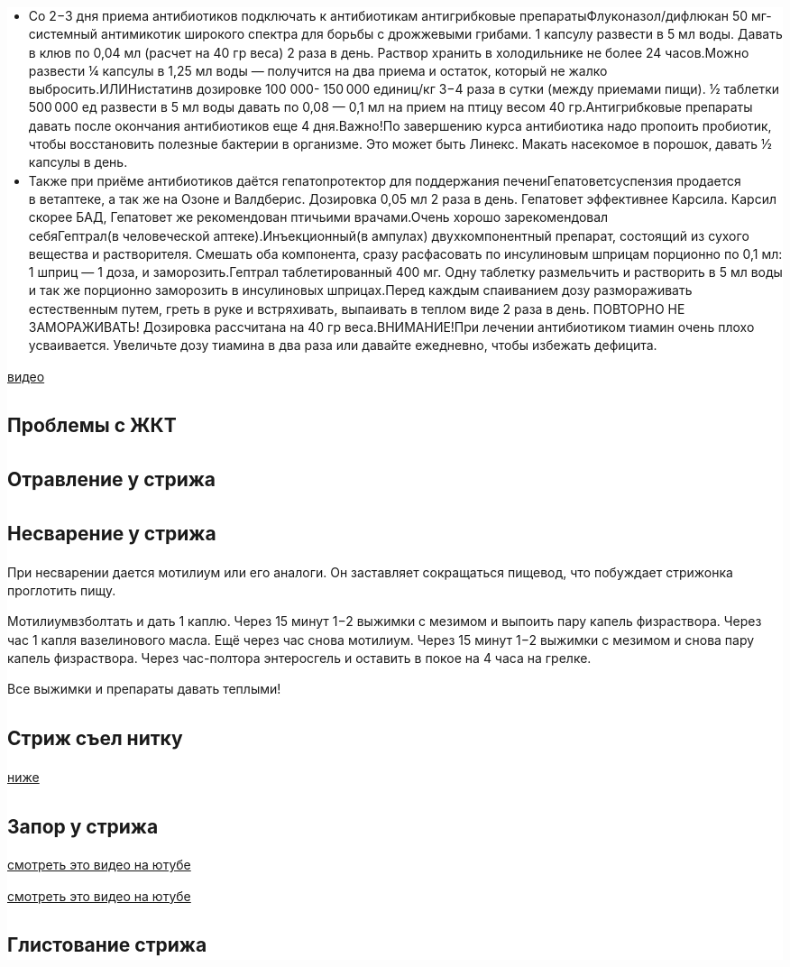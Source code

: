 - Со 2−3 дня приема антибиотиков подключать к антибиотикам антигрибковые препаратыФлуконазол/дифлюкан 50 мг- системный антимикотик широкого спектра для борьбы с дрожжевыми грибами. 1 капсулу развести в 5 мл воды. Давать в клюв по 0,04 мл (расчет на 40 гр веса) 2 раза в день. Раствор хранить в холодильнике не более 24 часов.Можно развести ¼ капсулы в 1,25 мл воды — получится на два приема и остаток, который не жалко выбросить.ИЛИНистатинв дозировке 100 000- 150 000 единиц/кг 3−4 раза в сутки (между приемами пищи). ½ таблетки 500 000 ед развести в 5 мл воды давать по 0,08 — 0,1 мл на прием на птицу весом 40 гр.Антигрибковые препараты давать после окончания антибиотиков еще 4 дня.Важно!По завершению курса антибиотика надо пропоить пробиотик, чтобы восстановить полезные бактерии в организме. Это может быть Линекс. Макать насекомое в порошок, давать ½ капсулы в день.
- Также при приёме антибиотиков даётся гепатопротектор для поддержания печениГепатоветсуспензия продается в ветаптеке, а так же на Озоне и Валдберис. Дозировка 0,05 мл 2 раза в день. Гепатовет эффективнее Карсила. Карсил скорее БАД, Гепатовет же рекомендован птичьими врачами.Очень хорошо зарекомендовал себяГептрал(в человеческой аптеке).Инъекционный(в ампулах) двухкомпонентный препарат, состоящий из сухого вещества и растворителя. Смешать оба компонента, сразу расфасовать по инсулиновым шприцам порционно по 0,1 мл: 1 шприц — 1 доза, и заморозить.Гептрал таблетированный 400 мг. Одну таблетку размельчить и растворить в 5 мл воды и так же порционно заморозить в инсулиновых шприцах.Перед каждым спаиванием дозу размораживать естественным путем, греть в руке и встряхивать, выпаивать в теплом виде 2 раза в день. ПОВТОРНО НЕ ЗАМОРАЖИВАТЬ! Дозировка рассчитана на 40 гр веса.ВНИМАНИЕ!При лечении антибиотиком тиамин очень плохо усваивается. Увеличьте дозу тиамина в два раза или давайте ежедневно, чтобы избежать дефицита.

[видео](https://apus-apus.tilda.ws/lechenie#daemlekarstva)
## Проблемы с ЖКТ


## Отравление у стрижа

## Несварение у стрижа

При несварении дается мотилиум или его аналоги. Он заставляет сокращаться пищевод, что побуждает стрижонка проглотить пищу.

Мотилиумвзболтать и дать 1 каплю. Через 15 минут 1−2 выжимки с мезимом и выпоить пару капель физраствора. Через час 1 капля вазелинового масла. Ещё через час снова мотилиум. Через 15 минут 1−2 выжимки с мезимом и снова пару капель физраствора. Через час-полтора энтеросгель и оставить в покое на 4 часа на грелке.

Все выжимки и препараты давать теплыми!


## Стриж съел нитку

[ниже](https://apus-apus.tilda.ws/lechenie#vm)

## Запор у стрижа

[смотреть это видео на ютубе](https://youtube.com/shorts/jUiUHg8OjiE)

[смотреть это видео на ютубе](https://youtube.com/shorts/rMEr5TIfffo)
## Глистование стрижа
